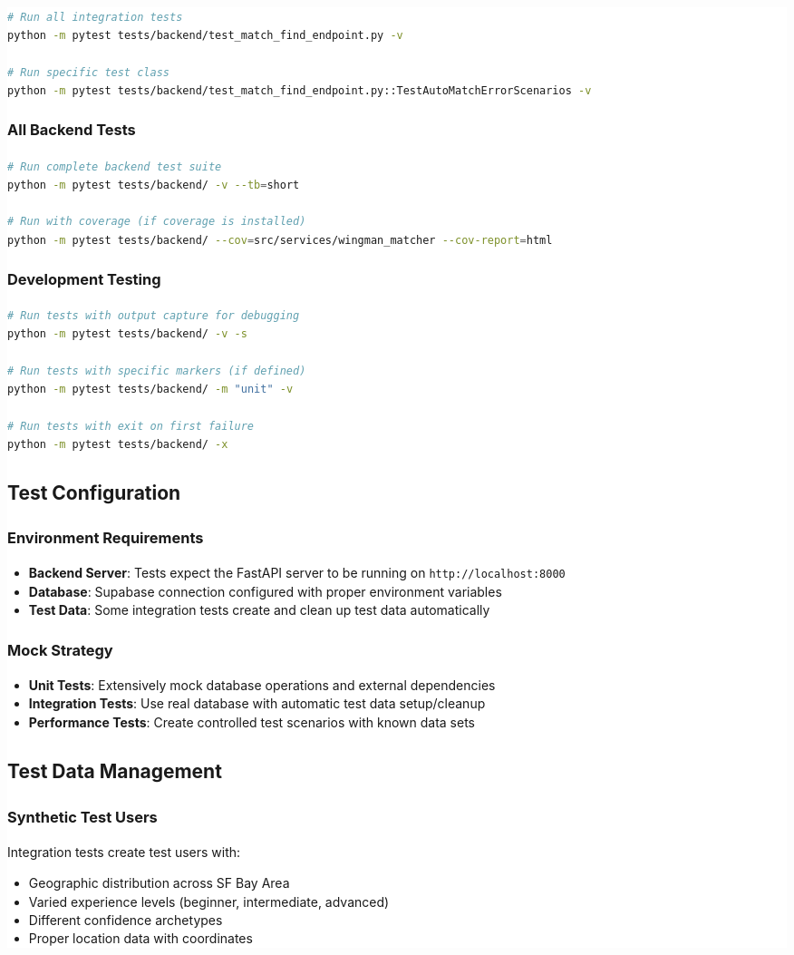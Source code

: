 ```bash
# Run all integration tests
python -m pytest tests/backend/test_match_find_endpoint.py -v

# Run specific test class
python -m pytest tests/backend/test_match_find_endpoint.py::TestAutoMatchErrorScenarios -v
```

### All Backend Tests

```bash
# Run complete backend test suite
python -m pytest tests/backend/ -v --tb=short

# Run with coverage (if coverage is installed)
python -m pytest tests/backend/ --cov=src/services/wingman_matcher --cov-report=html
```

### Development Testing

```bash
# Run tests with output capture for debugging
python -m pytest tests/backend/ -v -s

# Run tests with specific markers (if defined)
python -m pytest tests/backend/ -m "unit" -v

# Run tests with exit on first failure
python -m pytest tests/backend/ -x
```

## Test Configuration

### Environment Requirements

- **Backend Server**: Tests expect the FastAPI server to be running on `http://localhost:8000`
- **Database**: Supabase connection configured with proper environment variables
- **Test Data**: Some integration tests create and clean up test data automatically

### Mock Strategy

- **Unit Tests**: Extensively mock database operations and external dependencies
- **Integration Tests**: Use real database with automatic test data setup/cleanup
- **Performance Tests**: Create controlled test scenarios with known data sets

## Test Data Management

### Synthetic Test Users

Integration tests create test users with:
- Geographic distribution across SF Bay Area
- Varied experience levels (beginner, intermediate, advanced)
- Different confidence archetypes
- Proper location data with coordinates
